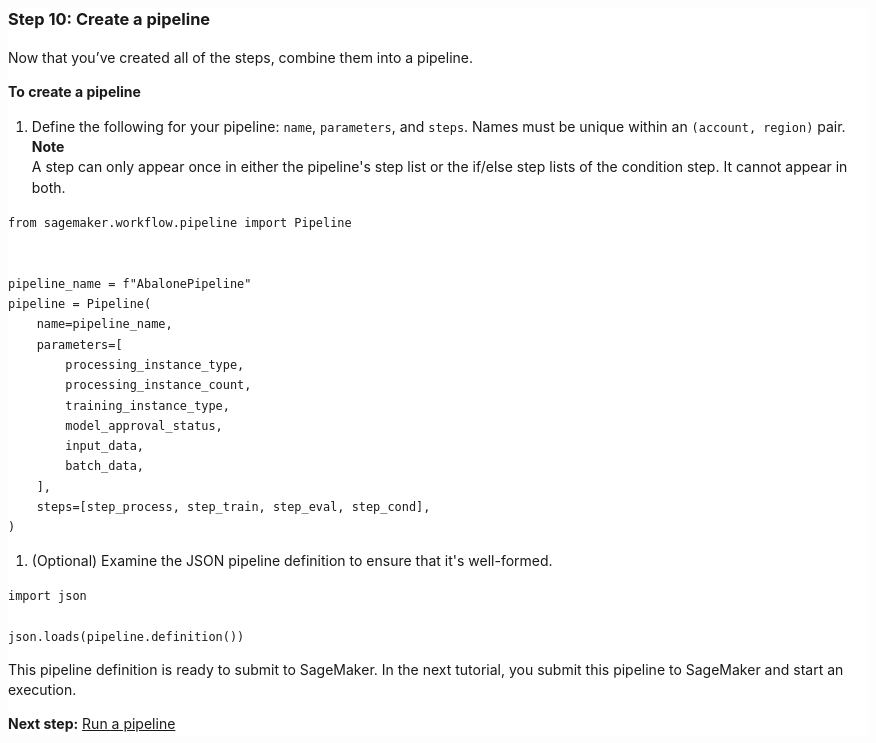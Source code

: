 ### Step 10: Create a pipeline<a name="define-pipeline-pipeline"></a>

Now that you’ve created all of the steps, combine them into a pipeline\.

**To create a pipeline**

1.  Define the following for your pipeline: `name`, `parameters`, and `steps`\. Names must be unique within an `(account, region)` pair\.
**Note**  
A step can only appear once in either the pipeline's step list or the if/else step lists of the condition step\. It cannot appear in both\. 

   ```
   from sagemaker.workflow.pipeline import Pipeline
   
   
   pipeline_name = f"AbalonePipeline"
   pipeline = Pipeline(
       name=pipeline_name,
       parameters=[
           processing_instance_type, 
           processing_instance_count,
           training_instance_type,
           model_approval_status,
           input_data,
           batch_data,
       ],
       steps=[step_process, step_train, step_eval, step_cond],
   )
   ```

1.  \(Optional\) Examine the JSON pipeline definition to ensure that it's well\-formed\.

   ```
   import json
   
   json.loads(pipeline.definition())
   ```

 This pipeline definition is ready to submit to SageMaker\. In the next tutorial, you submit this pipeline to SageMaker and start an execution\. 

 **Next step:** [Run a pipeline](run-pipeline.md) 